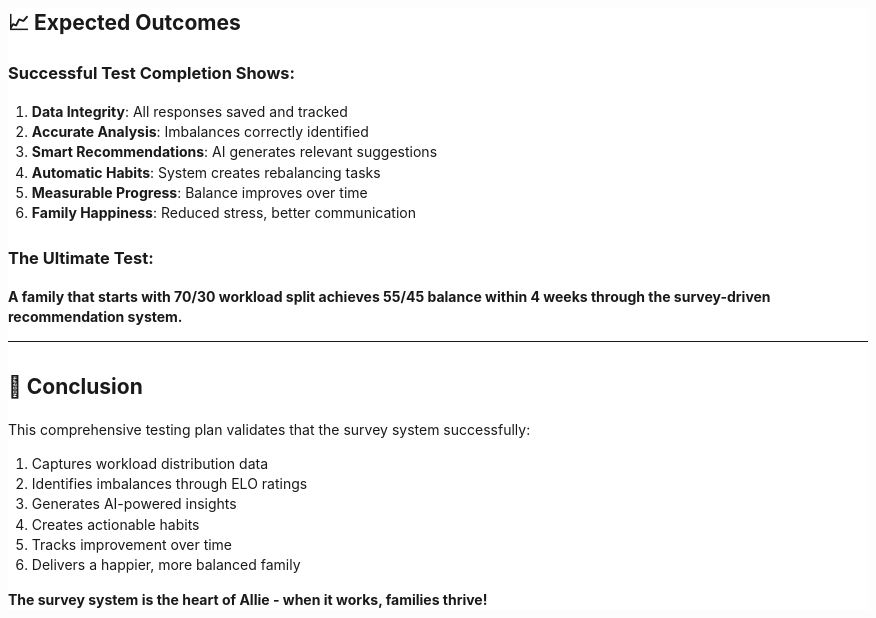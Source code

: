 
## 📈 Expected Outcomes

### Successful Test Completion Shows:
1. **Data Integrity**: All responses saved and tracked
2. **Accurate Analysis**: Imbalances correctly identified
3. **Smart Recommendations**: AI generates relevant suggestions
4. **Automatic Habits**: System creates rebalancing tasks
5. **Measurable Progress**: Balance improves over time
6. **Family Happiness**: Reduced stress, better communication

### The Ultimate Test:
**A family that starts with 70/30 workload split achieves 55/45 balance within 4 weeks through the survey-driven recommendation system.**

---

## 🏁 Conclusion

This comprehensive testing plan validates that the survey system successfully:
1. Captures workload distribution data
2. Identifies imbalances through ELO ratings
3. Generates AI-powered insights
4. Creates actionable habits
5. Tracks improvement over time
6. Delivers a happier, more balanced family

**The survey system is the heart of Allie - when it works, families thrive!**